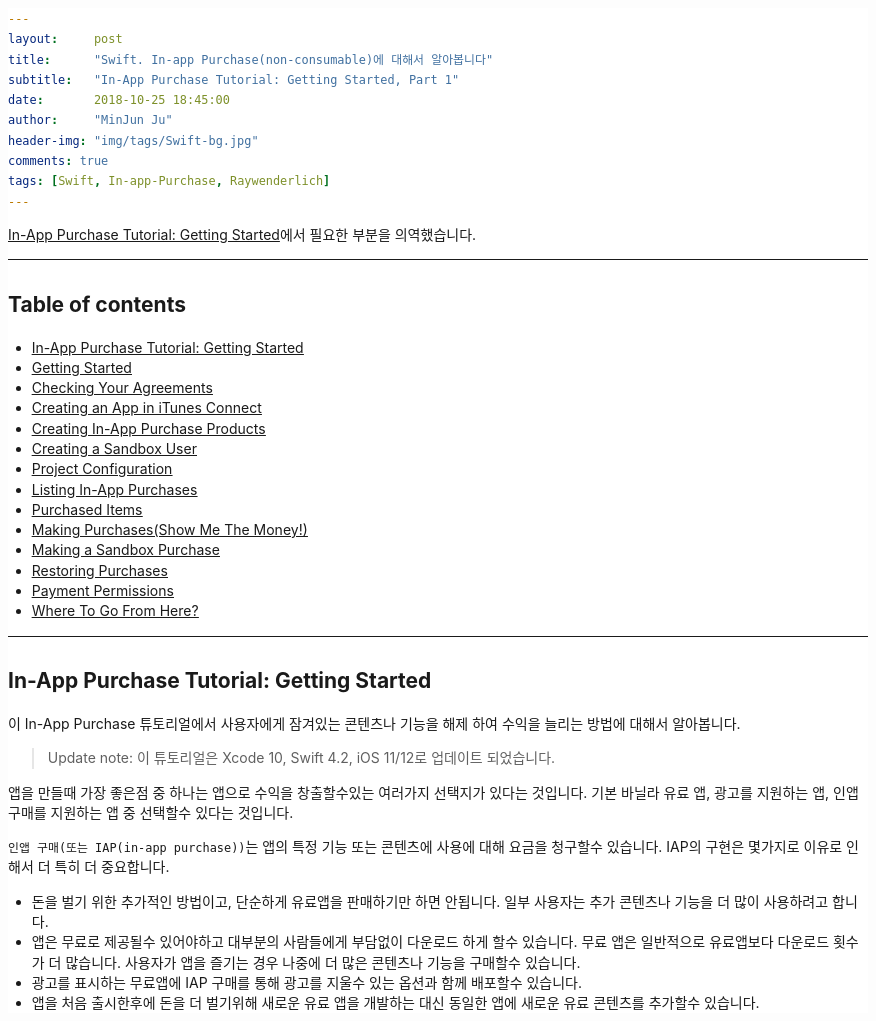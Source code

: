 ```yaml
---
layout:     post
title:      "Swift. In-app Purchase(non-consumable)에 대해서 알아봅니다"
subtitle:   "In-App Purchase Tutorial: Getting Started, Part 1"
date:       2018-10-25 18:45:00
author:     "MinJun Ju"
header-img: "img/tags/Swift-bg.jpg"
comments: true 
tags: [Swift, In-app-Purchase, Raywenderlich]
---
```


[In-App Purchase Tutorial: Getting Started](https://www.raywenderlich.com/5456-in-app-purchase-tutorial-getting-started)에서 필요한 부분을 의역했습니다.

---

## Table of contents 

  - [<U>In-App Purchase Tutorial: Getting Started</U>](#section-id-16)
  - [<U>Getting Started</U>](#section-id-35)
  - [<U>Checking Your Agreements</U>](#section-id-66)
  - [<U>Creating an App in iTunes Connect</U>](#section-id-91)
  - [<U>Creating In-App Purchase Products</U>](#section-id-109)
  - [<U>Creating a Sandbox User</U>](#section-id-152)
  - [<U>Project Configuration</U>](#section-id-172)
  - [<U>Listing In-App Purchases</U>](#section-id-194)
  - [<U>Purchased Items</U>](#section-id-295)
  - [<U>Making Purchases(Show Me The Money!)</U>](#section-id-331)
  - [<U>Making a Sandbox Purchase</U>](#section-id-426)
  - [<U>Restoring Purchases</U>](#section-id-450)
  - [<U>Payment Permissions</U>](#section-id-468)
  - [<U>Where To Go From Here?</U>](#section-id-508)

---

<div id='section-id-16'/>

## In-App Purchase Tutorial: Getting Started

이 In-App Purchase 튜토리얼에서 사용자에게 잠겨있는 콘텐츠나 기능을 해제 하여 수익을 늘리는 방법에 대해서 알아봅니다.

> Update note: 이 튜토리얼은 Xcode 10, Swift 4.2, iOS 11/12로 업데이트 되었습니다. 

앱을 만들때 가장 좋은점 중 하나는 앱으로 수익을 창출할수있는 여러가지 선택지가 있다는 것입니다. 기본 바닐라 유료 앱, 광고를 지원하는 앱, 인앱 구매를 지원하는 앱 중 선택할수 있다는 것입니다. 

`인앱 구매(또는 IAP(in-app purchase))`는 앱의 특정 기능 또는 콘텐츠에 사용에 대해 요금을 청구할수 있습니다. IAP의 구현은 몇가지로 이유로 인해서 더 특히 더 중요합니다.

- 돈을 벌기 위한 추가적인 방법이고, 단순하게 유료앱을 판매하기만 하면 안됩니다. 일부 사용자는 추가 콘텐츠나 기능을 더 많이 사용하려고 합니다.
- 앱은 무료로 제공될수 있어야하고 대부분의 사람들에게 부담없이 다운로드 하게 할수 있습니다. 무료 앱은 일반적으로 유료앱보다 다운로드 횟수가 더 많습니다. 사용자가 앱을 즐기는 경우 나중에 더 많은 콘텐츠나 기능을 구매할수 있습니다. 
- 광고를 표시하는 무료앱에 IAP 구매를 통해 광고를 지울수 있는 옵션과 함께 배포할수 있습니다. 
- 앱을 처음 출시한후에 돈을 더 벌기위해 새로운 유료 앱을 개발하는 대신 동일한 앱에 새로운 유료 콘텐츠를 추가할수 있습니다.
